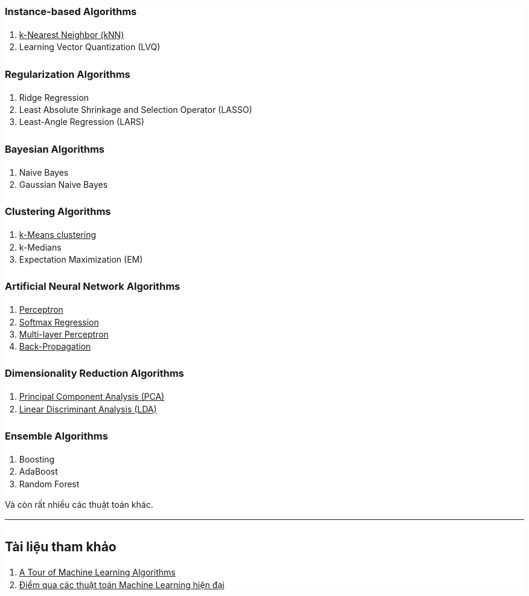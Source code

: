 ### **Instance-based Algorithms**

1. [k-Nearest Neighbor (kNN)](https://machinelearningcoban.com/2017/01/08/knn/)
2. Learning Vector Quantization (LVQ)

### **Regularization Algorithms**

1. Ridge Regression
2. Least Absolute Shrinkage and Selection Operator (LASSO)
3. Least-Angle Regression (LARS)

### **Bayesian Algorithms**

1. Naive Bayes
2. Gaussian Naive Bayes

### **Clustering Algorithms**

1. [k-Means clustering](https://machinelearningcoban.com/2017/01/01/kmeans/)
2. k-Medians
3. Expectation Maximization (EM)

### **Artificial Neural Network Algorithms**

1. [Perceptron](https://machinelearningcoban.com/2017/01/21/perceptron/)
2. [Softmax Regression](https://machinelearningcoban.com/2017/02/17/softmax/)
3. [Multi-layer Perceptron](https://machinelearningcoban.com/2017/02/24/mlp/)
4. [Back-Propagation](https://machinelearningcoban.com/2017/02/24/mlp/#-backpropagation)

### **Dimensionality Reduction Algorithms**

1. [Principal Component Analysis (PCA)](https://machinelearningcoban.com/2017/06/15/pca/)
2. [Linear Discriminant Analysis (LDA)](https://machinelearningcoban.com/2017/06/30/lda/)

### **Ensemble Algorithms**

1. Boosting
2. AdaBoost
3. Random Forest

Và còn rất nhiều các thuật toán khác.

---

## **Tài liệu tham khảo**

1. [A Tour of Machine Learning Algorithms](http://machinelearningmastery.com/a-tour-of-machine-learning-algorithms/)
2. [Điểm qua các thuật toán Machine Learning hiện đại](https://ongxuanhong.wordpress.com/2015/10/22/diem-qua-cac-thuat-toan-machine-learning-hien-dai/)